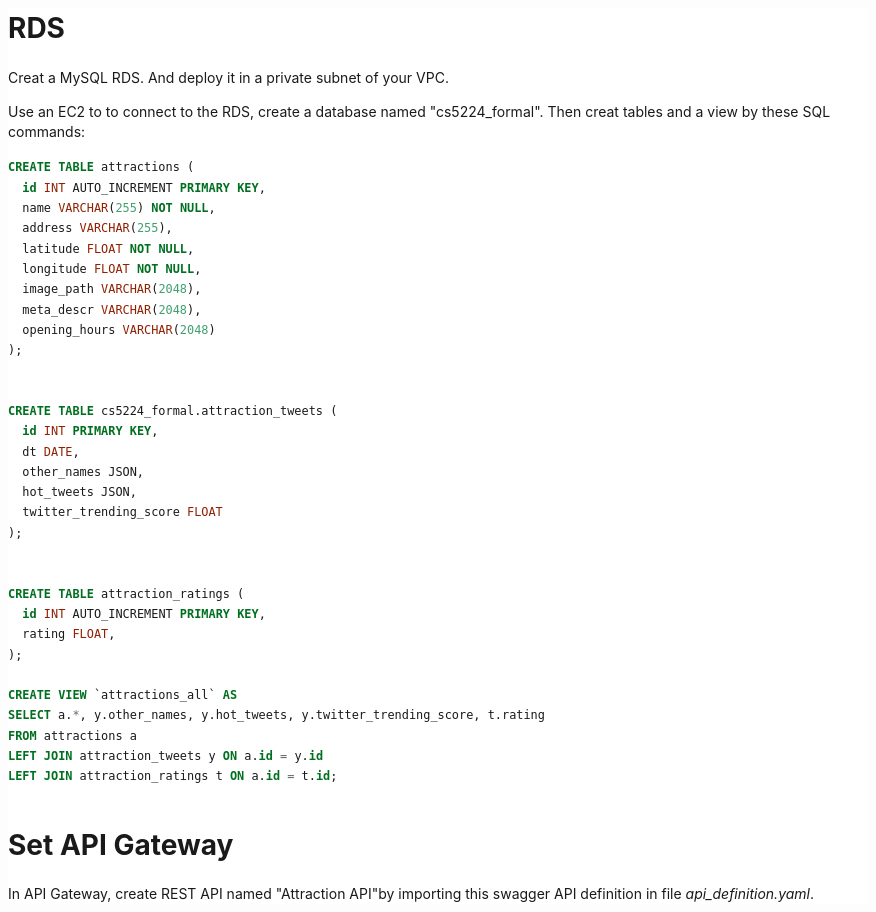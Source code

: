 # RDS

Creat a MySQL RDS.  And deploy it in a private subnet of your VPC.

Use an EC2 to to connect to the RDS, create a database named "cs5224_formal". Then creat tables and a view by these SQL commands:

```sql
CREATE TABLE attractions (
  id INT AUTO_INCREMENT PRIMARY KEY,
  name VARCHAR(255) NOT NULL,
  address VARCHAR(255),
  latitude FLOAT NOT NULL,
  longitude FLOAT NOT NULL,
  image_path VARCHAR(2048),
  meta_descr VARCHAR(2048),
  opening_hours VARCHAR(2048)
);


CREATE TABLE cs5224_formal.attraction_tweets (
  id INT PRIMARY KEY,
  dt DATE,
  other_names JSON,
  hot_tweets JSON,
  twitter_trending_score FLOAT
);


CREATE TABLE attraction_ratings (
  id INT AUTO_INCREMENT PRIMARY KEY,
  rating FLOAT,
);

CREATE VIEW `attractions_all` AS
SELECT a.*, y.other_names, y.hot_tweets, y.twitter_trending_score, t.rating
FROM attractions a
LEFT JOIN attraction_tweets y ON a.id = y.id
LEFT JOIN attraction_ratings t ON a.id = t.id;


```



# Set API Gateway

In API Gateway, create REST API named "Attraction API"by importing this swagger API definition in file *api_definition.yaml*. 


